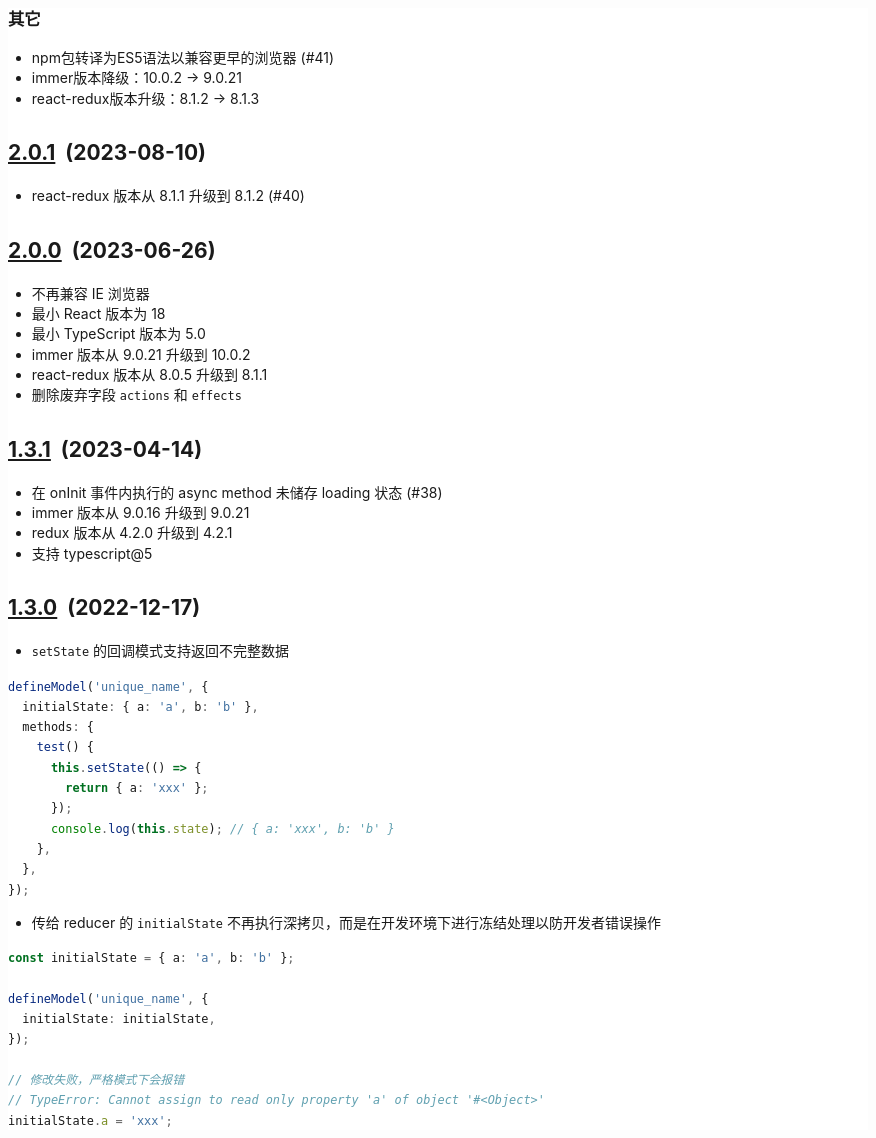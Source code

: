 ### 其它

- npm包转译为ES5语法以兼容更早的浏览器 (#41)
- immer版本降级：10.0.2 -> 9.0.21
- react-redux版本升级：8.1.2 -> 8.1.3

## [2.0.1](https://github.com/foca-js/foca/compare/v2.0.0...v2.0.1)&nbsp;&nbsp;(2023-08-10)

- react-redux 版本从 8.1.1 升级到 8.1.2 (#40)

## [2.0.0](https://github.com/foca-js/foca/compare/v1.3.1...v2.0.0)&nbsp;&nbsp;(2023-06-26)

- 不再兼容 IE 浏览器
- 最小 React 版本为 18
- 最小 TypeScript 版本为 5.0
- immer 版本从 9.0.21 升级到 10.0.2
- react-redux 版本从 8.0.5 升级到 8.1.1
- 删除废弃字段 `actions` 和 `effects`

## [1.3.1](https://github.com/foca-js/foca/compare/v1.3.0...v1.3.1)&nbsp;&nbsp;(2023-04-14)

- 在 onInit 事件内执行的 async method 未储存 loading 状态 (#38)
- immer 版本从 9.0.16 升级到 9.0.21
- redux 版本从 4.2.0 升级到 4.2.1
- 支持 typescript@5

## [1.3.0](https://github.com/foca-js/foca/compare/v1.2.1...v1.3.0)&nbsp;&nbsp;(2022-12-17)

- `setState` 的回调模式支持返回不完整数据

```typescript
defineModel('unique_name', {
  initialState: { a: 'a', b: 'b' },
  methods: {
    test() {
      this.setState(() => {
        return { a: 'xxx' };
      });
      console.log(this.state); // { a: 'xxx', b: 'b' }
    },
  },
});
```

- 传给 reducer 的 `initialState` 不再执行深拷贝，而是在开发环境下进行冻结处理以防开发者错误操作

```typescript
const initialState = { a: 'a', b: 'b' };

defineModel('unique_name', {
  initialState: initialState,
});

// 修改失败，严格模式下会报错
// TypeError: Cannot assign to read only property 'a' of object '#<Object>'
initialState.a = 'xxx';
```
